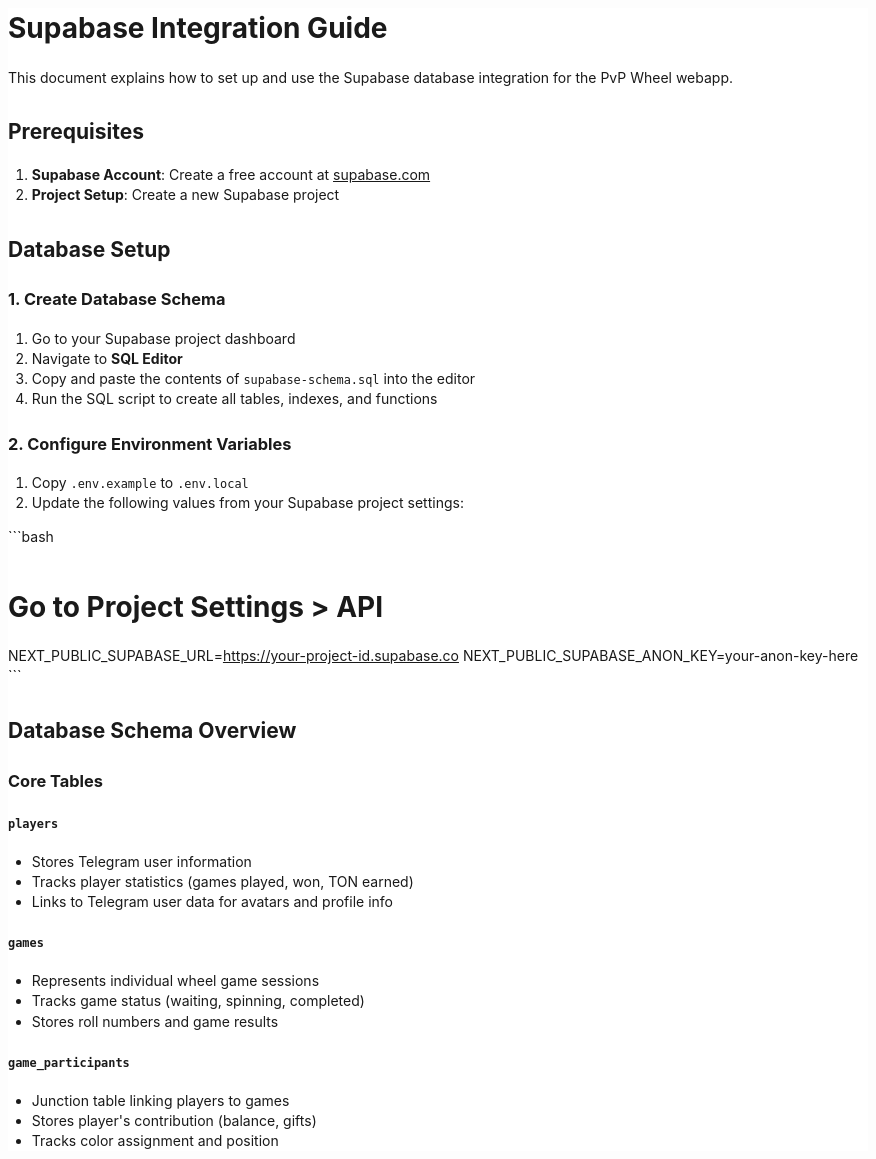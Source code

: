 # Supabase Integration Guide

This document explains how to set up and use the Supabase database integration for the PvP Wheel webapp.

## Prerequisites

1. **Supabase Account**: Create a free account at [supabase.com](https://supabase.com)
2. **Project Setup**: Create a new Supabase project

## Database Setup

### 1. Create Database Schema

1. Go to your Supabase project dashboard
2. Navigate to **SQL Editor**
3. Copy and paste the contents of `supabase-schema.sql` into the editor
4. Run the SQL script to create all tables, indexes, and functions

### 2. Configure Environment Variables

1. Copy `.env.example` to `.env.local`
2. Update the following values from your Supabase project settings:

\`\`\`bash
# Go to Project Settings > API
NEXT_PUBLIC_SUPABASE_URL=https://your-project-id.supabase.co
NEXT_PUBLIC_SUPABASE_ANON_KEY=your-anon-key-here
\`\`\`

## Database Schema Overview

### Core Tables

#### `players`
- Stores Telegram user information
- Tracks player statistics (games played, won, TON earned)
- Links to Telegram user data for avatars and profile info

#### `games`
- Represents individual wheel game sessions
- Tracks game status (waiting, spinning, completed)
- Stores roll numbers and game results

#### `game_participants`
- Junction table linking players to games
- Stores player's contribution (balance, gifts)
- Tracks color assignment and position
